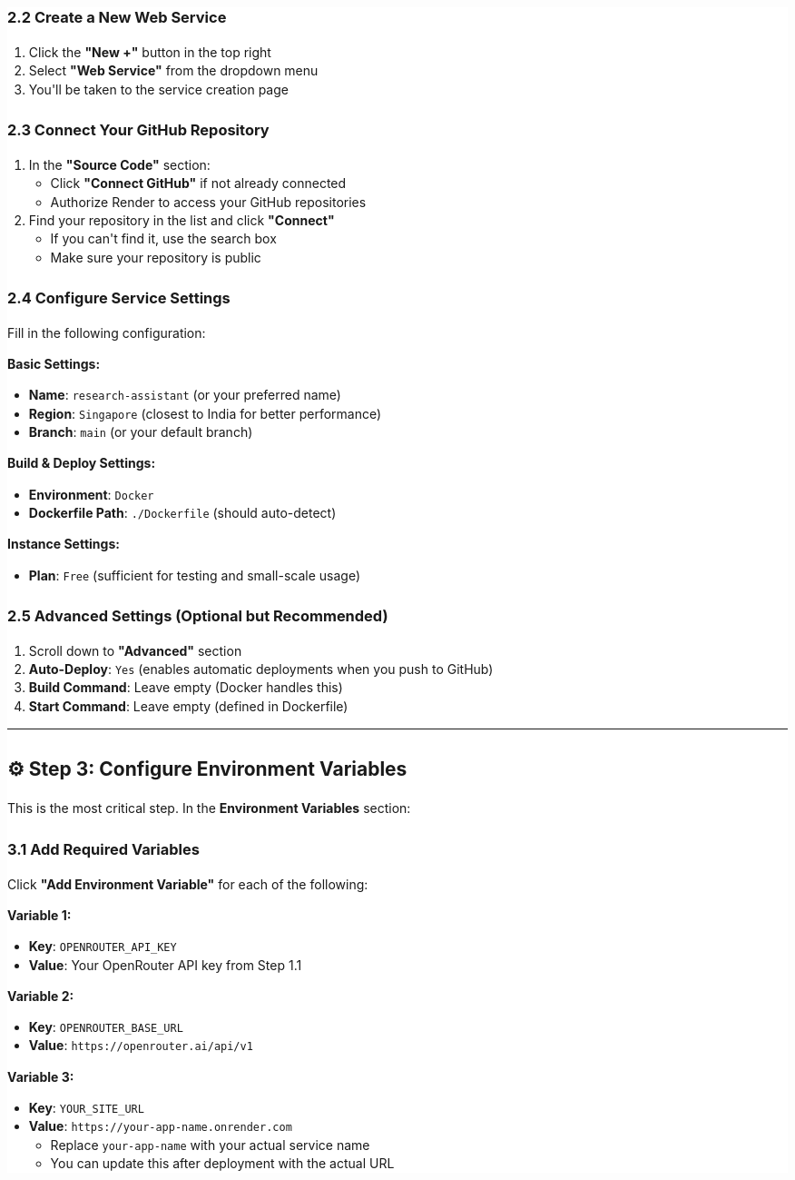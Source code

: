 ### 2.2 Create a New Web Service
1. Click the **"New +"** button in the top right
2. Select **"Web Service"** from the dropdown menu
3. You'll be taken to the service creation page

### 2.3 Connect Your GitHub Repository
1. In the **"Source Code"** section:
   - Click **"Connect GitHub"** if not already connected
   - Authorize Render to access your GitHub repositories
2. Find your repository in the list and click **"Connect"**
   - If you can't find it, use the search box
   - Make sure your repository is public

### 2.4 Configure Service Settings
Fill in the following configuration:

**Basic Settings:**
- **Name**: `research-assistant` (or your preferred name)
- **Region**: `Singapore` (closest to India for better performance)
- **Branch**: `main` (or your default branch)

**Build & Deploy Settings:**
- **Environment**: `Docker`
- **Dockerfile Path**: `./Dockerfile` (should auto-detect)

**Instance Settings:**
- **Plan**: `Free` (sufficient for testing and small-scale usage)

### 2.5 Advanced Settings (Optional but Recommended)
1. Scroll down to **"Advanced"** section
2. **Auto-Deploy**: `Yes` (enables automatic deployments when you push to GitHub)
3. **Build Command**: Leave empty (Docker handles this)
4. **Start Command**: Leave empty (defined in Dockerfile)

---

## ⚙️ Step 3: Configure Environment Variables

This is the most critical step. In the **Environment Variables** section:

### 3.1 Add Required Variables
Click **"Add Environment Variable"** for each of the following:

**Variable 1:**
- **Key**: `OPENROUTER_API_KEY`
- **Value**: Your OpenRouter API key from Step 1.1

**Variable 2:**
- **Key**: `OPENROUTER_BASE_URL`
- **Value**: `https://openrouter.ai/api/v1`

**Variable 3:**
- **Key**: `YOUR_SITE_URL`
- **Value**: `https://your-app-name.onrender.com` 
  - Replace `your-app-name` with your actual service name
  - You can update this after deployment with the actual URL
